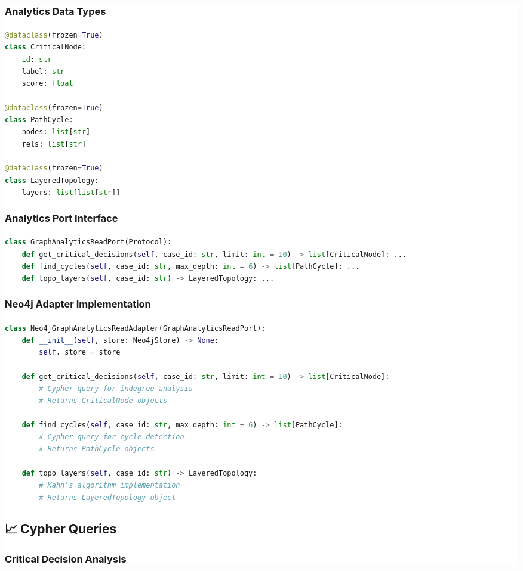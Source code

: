 ### Analytics Data Types

```python
@dataclass(frozen=True)
class CriticalNode:
    id: str
    label: str
    score: float

@dataclass(frozen=True)
class PathCycle:
    nodes: list[str]
    rels: list[str]

@dataclass(frozen=True)
class LayeredTopology:
    layers: list[list[str]]
```

### Analytics Port Interface

```python
class GraphAnalyticsReadPort(Protocol):
    def get_critical_decisions(self, case_id: str, limit: int = 10) -> list[CriticalNode]: ...
    def find_cycles(self, case_id: str, max_depth: int = 6) -> list[PathCycle]: ...
    def topo_layers(self, case_id: str) -> LayeredTopology: ...
```

### Neo4j Adapter Implementation

```python
class Neo4jGraphAnalyticsReadAdapter(GraphAnalyticsReadPort):
    def __init__(self, store: Neo4jStore) -> None:
        self._store = store

    def get_critical_decisions(self, case_id: str, limit: int = 10) -> list[CriticalNode]:
        # Cypher query for indegree analysis
        # Returns CriticalNode objects

    def find_cycles(self, case_id: str, max_depth: int = 6) -> list[PathCycle]:
        # Cypher query for cycle detection
        # Returns PathCycle objects

    def topo_layers(self, case_id: str) -> LayeredTopology:
        # Kahn's algorithm implementation
        # Returns LayeredTopology object
```

## 📈 Cypher Queries

### Critical Decision Analysis
